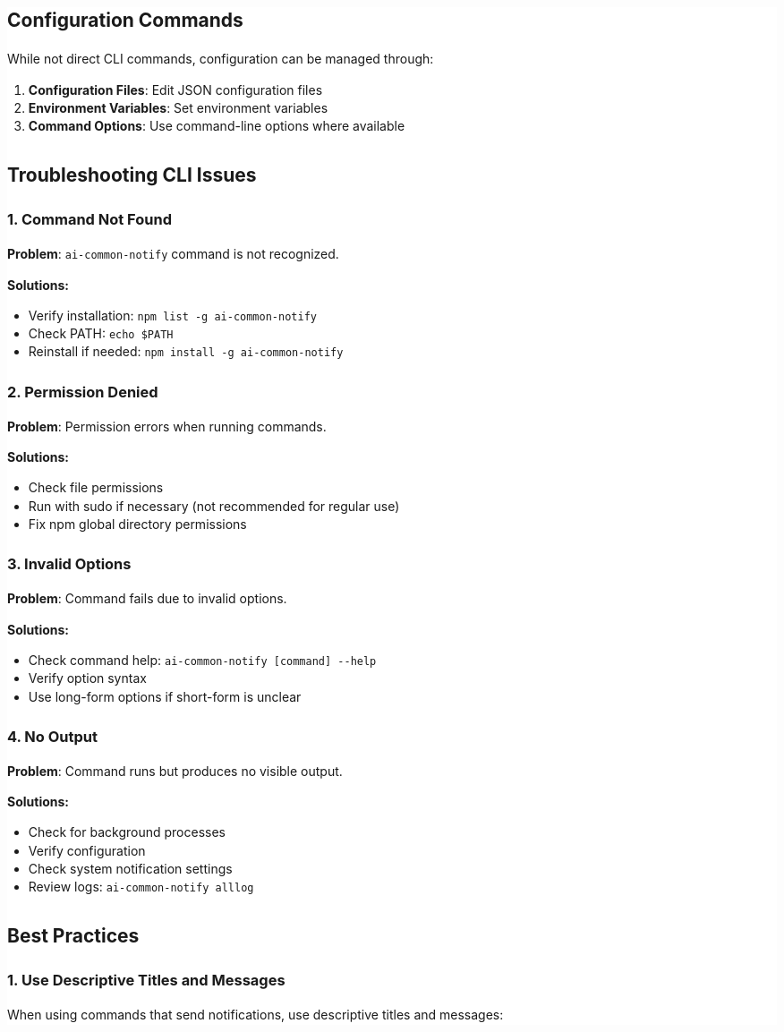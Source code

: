 ## Configuration Commands

While not direct CLI commands, configuration can be managed through:

1. **Configuration Files**: Edit JSON configuration files
2. **Environment Variables**: Set environment variables
3. **Command Options**: Use command-line options where available

## Troubleshooting CLI Issues

### 1. Command Not Found

**Problem**: `ai-common-notify` command is not recognized.

**Solutions:**
- Verify installation: `npm list -g ai-common-notify`
- Check PATH: `echo $PATH`
- Reinstall if needed: `npm install -g ai-common-notify`

### 2. Permission Denied

**Problem**: Permission errors when running commands.

**Solutions:**
- Check file permissions
- Run with sudo if necessary (not recommended for regular use)
- Fix npm global directory permissions

### 3. Invalid Options

**Problem**: Command fails due to invalid options.

**Solutions:**
- Check command help: `ai-common-notify [command] --help`
- Verify option syntax
- Use long-form options if short-form is unclear

### 4. No Output

**Problem**: Command runs but produces no visible output.

**Solutions:**
- Check for background processes
- Verify configuration
- Check system notification settings
- Review logs: `ai-common-notify alllog`

## Best Practices

### 1. Use Descriptive Titles and Messages

When using commands that send notifications, use descriptive titles and messages:
